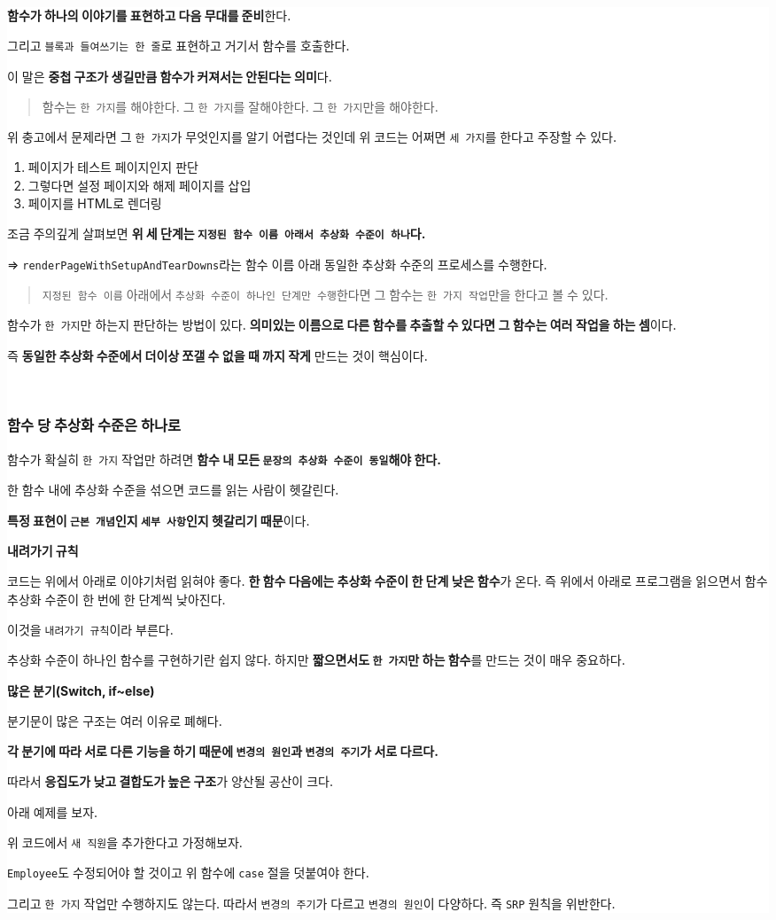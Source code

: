 **함수가 하나의 이야기를 표현하고 다음 무대를 준비**한다.

그리고 `블록과 들여쓰기는 한 줄`로 표현하고 거기서 함수를 호출한다.

이 말은 **중첩 구조가 생길만큼 함수가 커져서는 안된다는 의미**다.

> 함수는 `한 가지`를 해야한다. 그 `한 가지`를 잘해야한다. 그 `한 가지`만을 해야한다.
>

위 충고에서 문제라면 그 `한 가지`가 무엇인지를 알기 어렵다는 것인데 위 코드는 어쩌면 `세 가지`를 한다고 주장할 수 있다.

1. 페이지가 테스트 페이지인지 판단
2. 그렇다면 설정 페이지와 해제 페이지를 삽입
3. 페이지를 HTML로 렌더링

조금 주의깊게 살펴보면 **위 세 단계는 `지정된 함수 이름 아래서 추상화 수준이 하나`다.**

⇒ `renderPageWithSetupAndTearDowns`라는 함수 이름 아래 동일한 추상화 수준의 프로세스를 수행한다.

> `지정된 함수 이름` 아래에서 `추상화 수준이 하나인 단계만 수행`한다면 그 함수는 `한 가지 작업`만을 한다고 볼 수 있다.
>

함수가 `한 가지`만 하는지 판단하는 방법이 있다. **의미있는 이름으로 다른 함수를 추출할 수 있다면 그 함수는 여러 작업을 하는 셈**이다.

즉 **동일한 추상화 수준에서 더이상 쪼갤 수 없을 때 까지 작게** 만드는 것이 핵심이다.

<br>

### 함수 당 추상화 수준은 하나로

함수가 확실히 `한 가지` 작업만 하려면 **함수 내 모든 `문장의 추상화 수준이 동일`해야 한다.**

한 함수 내에 추상화 수준을 섞으면 코드를 읽는 사람이 헷갈린다.

**특정 표현이 `근본 개념`인지 `세부 사항`인지 헷갈리기 때문**이다.

**내려가기 규칙**

코드는 위에서 아래로 이야기처럼 읽혀야 좋다. **한 함수 다음에는 추상화 수준이 한 단계 낮은 함수**가 온다. 즉 위에서 아래로 프로그램을 읽으면서 함수 추상화 수준이 한 번에 한 단계씩 낮아진다.

이것을 `내려가기 규칙`이라 부른다.

추상화 수준이 하나인 함수를 구현하기란 쉽지 않다. 하지만 **짧으면서도 `한 가지`만 하는 함수**를 만드는 것이 매우 중요하다.

**많은 분기(Switch, if~else)**

분기문이 많은 구조는 여러 이유로 폐해다.

**각 분기에 따라 서로 다른 기능을 하기 때문에 `변경의 원인`과 `변경의 주기`가 서로 다르다.**

따라서 **응집도가 낮고 결합도가 높은 구조**가 양산될 공산이 크다.

아래 예제를 보자.

<script src="https://gist.github.com/BongHoLee/d4641304f6f99fdef15f6476eba4d64e.js"></script>

위 코드에서 `새 직원`을 추가한다고 가정해보자.

`Employee`도 수정되어야 할 것이고 위 함수에 `case` 절을 덧붙여야 한다.

그리고 `한 가지` 작업만 수행하지도 않는다.  따라서 `변경의 주기`가 다르고 `변경의 원인`이 다양하다. 즉 `SRP` 원칙을 위반한다.
